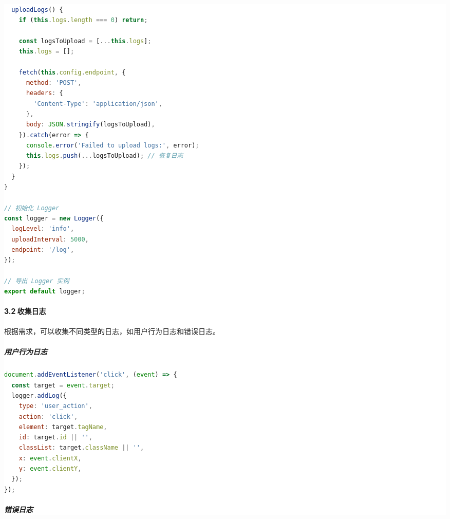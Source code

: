 ```javascript
  uploadLogs() {
    if (this.logs.length === 0) return;

    const logsToUpload = [...this.logs];
    this.logs = [];

    fetch(this.config.endpoint, {
      method: 'POST',
      headers: {
        'Content-Type': 'application/json',
      },
      body: JSON.stringify(logsToUpload),
    }).catch(error => {
      console.error('Failed to upload logs:', error);
      this.logs.push(...logsToUpload); // 恢复日志
    });
  }
}

// 初始化 Logger
const logger = new Logger({
  logLevel: 'info',
  uploadInterval: 5000,
  endpoint: '/log',
});

// 导出 Logger 实例
export default logger;
```

#### 3.2 收集日志

根据需求，可以收集不同类型的日志，如用户行为日志和错误日志。

##### 用户行为日志

```javascript
document.addEventListener('click', (event) => {
  const target = event.target;
  logger.addLog({
    type: 'user_action',
    action: 'click',
    element: target.tagName,
    id: target.id || '',
    classList: target.className || '',
    x: event.clientX,
    y: event.clientY,
  });
});
```

##### 错误日志
